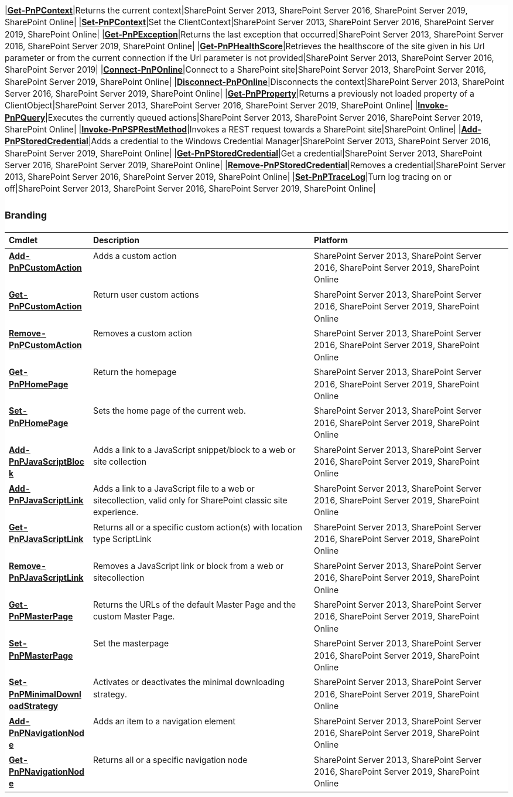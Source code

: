 |**[Get-PnPContext](../../sharepoint-ps/sharepoint-pnp/Get-PnPContext.md)**|Returns the current context|SharePoint Server 2013, SharePoint Server 2016, SharePoint Server 2019, SharePoint Online|
|**[Set-PnPContext](../../sharepoint-ps/sharepoint-pnp/Set-PnPContext.md)**|Set the ClientContext|SharePoint Server 2013, SharePoint Server 2016, SharePoint Server 2019, SharePoint Online|
|**[Get-PnPException](../../sharepoint-ps/sharepoint-pnp/Get-PnPException.md)**|Returns the last exception that occurred|SharePoint Server 2013, SharePoint Server 2016, SharePoint Server 2019, SharePoint Online|
|**[Get-PnPHealthScore](../../sharepoint-ps/sharepoint-pnp/Get-PnPHealthScore.md)**|Retrieves the healthscore of the site given in his Url parameter or from the current connection if the Url parameter is not provided|SharePoint Server 2013, SharePoint Server 2016, SharePoint Server 2019|
|**[Connect-PnPOnline](../../sharepoint-ps/sharepoint-pnp/Connect-PnPOnline.md)**|Connect to a SharePoint site|SharePoint Server 2013, SharePoint Server 2016, SharePoint Server 2019, SharePoint Online|
|**[Disconnect-PnPOnline](../../sharepoint-ps/sharepoint-pnp/Disconnect-PnPOnline.md)**|Disconnects the context|SharePoint Server 2013, SharePoint Server 2016, SharePoint Server 2019, SharePoint Online|
|**[Get-PnPProperty](../../sharepoint-ps/sharepoint-pnp/Get-PnPProperty.md)**|Returns a previously not loaded property of a ClientObject|SharePoint Server 2013, SharePoint Server 2016, SharePoint Server 2019, SharePoint Online|
|**[Invoke-PnPQuery](../../sharepoint-ps/sharepoint-pnp/Invoke-PnPQuery.md)**|Executes the currently queued actions|SharePoint Server 2013, SharePoint Server 2016, SharePoint Server 2019, SharePoint Online|
|**[Invoke-PnPSPRestMethod](../../sharepoint-ps/sharepoint-pnp/Invoke-PnPSPRestMethod.md)**|Invokes a REST request towards a SharePoint site|SharePoint Online|
|**[Add-PnPStoredCredential](../../sharepoint-ps/sharepoint-pnp/Add-PnPStoredCredential.md)**|Adds a credential to the Windows Credential Manager|SharePoint Server 2013, SharePoint Server 2016, SharePoint Server 2019, SharePoint Online|
|**[Get-PnPStoredCredential](../../sharepoint-ps/sharepoint-pnp/Get-PnPStoredCredential.md)**|Get a credential|SharePoint Server 2013, SharePoint Server 2016, SharePoint Server 2019, SharePoint Online|
|**[Remove-PnPStoredCredential](../../sharepoint-ps/sharepoint-pnp/Remove-PnPStoredCredential.md)**|Removes a credential|SharePoint Server 2013, SharePoint Server 2016, SharePoint Server 2019, SharePoint Online|
|**[Set-PnPTraceLog](../../sharepoint-ps/sharepoint-pnp/Set-PnPTraceLog.md)**|Turn log tracing on or off|SharePoint Server 2013, SharePoint Server 2016, SharePoint Server 2019, SharePoint Online|

### Branding

|Cmdlet|Description|Platform|
|:-----|:-----|:-----|
|**[Add-PnPCustomAction](../../sharepoint-ps/sharepoint-pnp/Add-PnPCustomAction.md)**|Adds a custom action|SharePoint Server 2013, SharePoint Server 2016, SharePoint Server 2019, SharePoint Online|
|**[Get-PnPCustomAction](../../sharepoint-ps/sharepoint-pnp/Get-PnPCustomAction.md)**|Return user custom actions|SharePoint Server 2013, SharePoint Server 2016, SharePoint Server 2019, SharePoint Online|
|**[Remove-PnPCustomAction](../../sharepoint-ps/sharepoint-pnp/Remove-PnPCustomAction.md)**|Removes a custom action|SharePoint Server 2013, SharePoint Server 2016, SharePoint Server 2019, SharePoint Online|
|**[Get-PnPHomePage](../../sharepoint-ps/sharepoint-pnp/Get-PnPHomePage.md)**|Return the homepage|SharePoint Server 2013, SharePoint Server 2016, SharePoint Server 2019, SharePoint Online|
|**[Set-PnPHomePage](../../sharepoint-ps/sharepoint-pnp/Set-PnPHomePage.md)**|Sets the home page of the current web.|SharePoint Server 2013, SharePoint Server 2016, SharePoint Server 2019, SharePoint Online|
|**[Add-PnPJavaScriptBlock](../../sharepoint-ps/sharepoint-pnp/Add-PnPJavaScriptBlock.md)**|Adds a link to a JavaScript snippet/block to a web or site collection|SharePoint Server 2013, SharePoint Server 2016, SharePoint Server 2019, SharePoint Online|
|**[Add-PnPJavaScriptLink](../../sharepoint-ps/sharepoint-pnp/Add-PnPJavaScriptLink.md)**|Adds a link to a JavaScript file to a web or sitecollection, valid only for SharePoint classic site experience.|SharePoint Server 2013, SharePoint Server 2016, SharePoint Server 2019, SharePoint Online|
|**[Get-PnPJavaScriptLink](../../sharepoint-ps/sharepoint-pnp/Get-PnPJavaScriptLink.md)**|Returns all or a specific custom action(s) with location type ScriptLink|SharePoint Server 2013, SharePoint Server 2016, SharePoint Server 2019, SharePoint Online|
|**[Remove-PnPJavaScriptLink](../../sharepoint-ps/sharepoint-pnp/Remove-PnPJavaScriptLink.md)**|Removes a JavaScript link or block from a web or sitecollection|SharePoint Server 2013, SharePoint Server 2016, SharePoint Server 2019, SharePoint Online|
|**[Get-PnPMasterPage](../../sharepoint-ps/sharepoint-pnp/Get-PnPMasterPage.md)**|Returns the URLs of the default Master Page and the custom Master Page.|SharePoint Server 2013, SharePoint Server 2016, SharePoint Server 2019, SharePoint Online|
|**[Set-PnPMasterPage](../../sharepoint-ps/sharepoint-pnp/Set-PnPMasterPage.md)**|Set the masterpage|SharePoint Server 2013, SharePoint Server 2016, SharePoint Server 2019, SharePoint Online|
|**[Set-PnPMinimalDownloadStrategy](../../sharepoint-ps/sharepoint-pnp/Set-PnPMinimalDownloadStrategy.md)**|Activates or deactivates the minimal downloading strategy.|SharePoint Server 2013, SharePoint Server 2016, SharePoint Server 2019, SharePoint Online|
|**[Add-PnPNavigationNode](../../sharepoint-ps/sharepoint-pnp/Add-PnPNavigationNode.md)**|Adds an item to a navigation element|SharePoint Server 2013, SharePoint Server 2016, SharePoint Server 2019, SharePoint Online|
|**[Get-PnPNavigationNode](../../sharepoint-ps/sharepoint-pnp/Get-PnPNavigationNode.md)**|Returns all or a specific navigation node|SharePoint Server 2013, SharePoint Server 2016, SharePoint Server 2019, SharePoint Online|